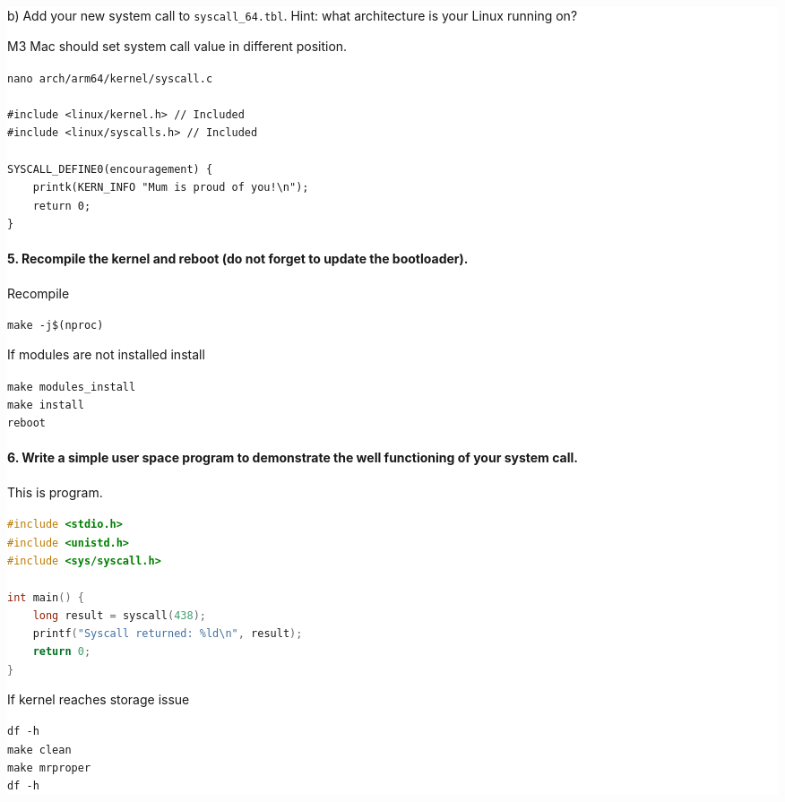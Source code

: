b) Add your new system call to `syscall_64.tbl`.
Hint: what architecture is your Linux running on?

M3 Mac should set system call value in different position.

```shell
nano arch/arm64/kernel/syscall.c

#include <linux/kernel.h> // Included
#include <linux/syscalls.h> // Included

SYSCALL_DEFINE0(encouragement) {
    printk(KERN_INFO "Mum is proud of you!\n");
    return 0;
}
```

#### 5. Recompile the kernel and reboot (do not forget to update the bootloader).

Recompile

```shell
make -j$(nproc)
```

If modules are not installed install

```shell
make modules_install
make install
reboot
```

#### 6. Write a simple user space program to demonstrate the well functioning of your system call.

This is program.

```c
#include <stdio.h>
#include <unistd.h>
#include <sys/syscall.h>

int main() {
    long result = syscall(438);
    printf("Syscall returned: %ld\n", result);
    return 0;
}
```

If kernel reaches storage issue

```shell
df -h
make clean
make mrproper
df -h
```
